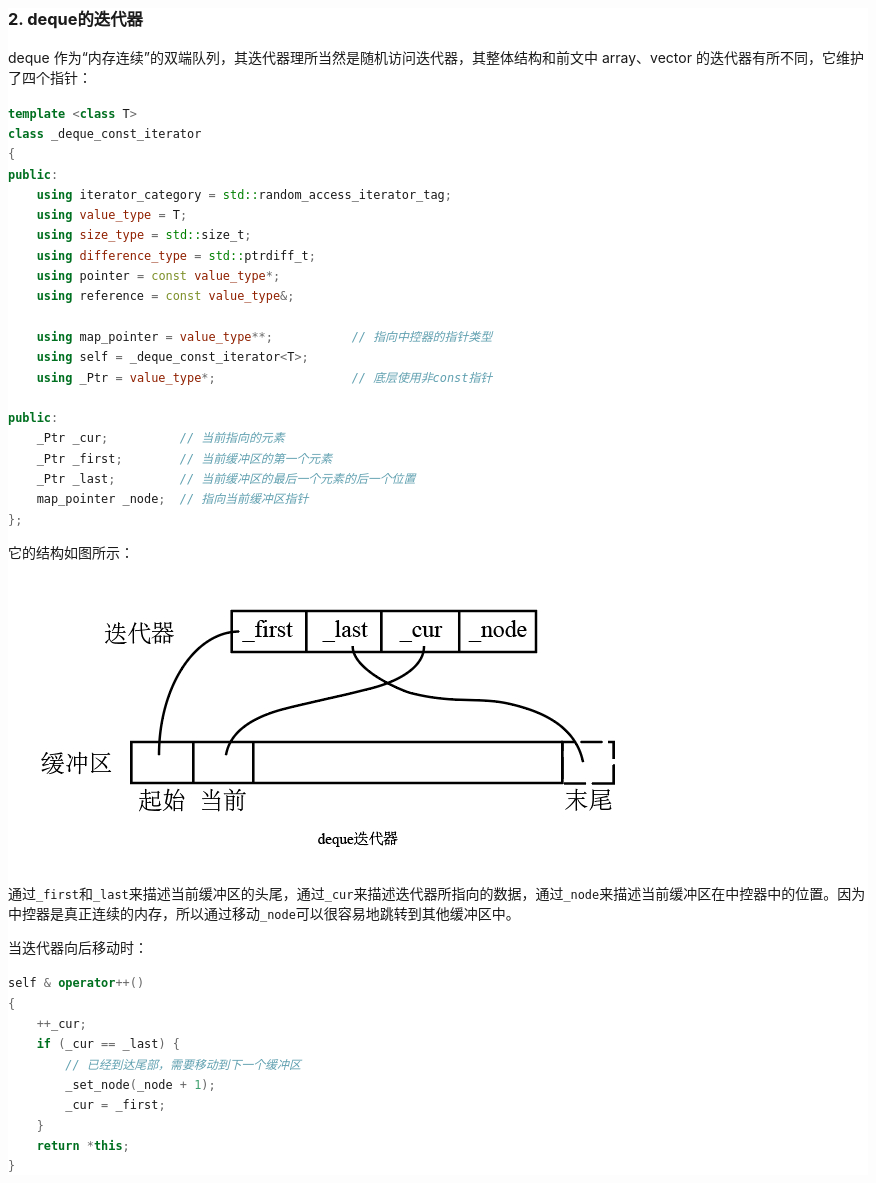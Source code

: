 ### 2. deque的迭代器

deque 作为“内存连续”的双端队列，其迭代器理所当然是随机访问迭代器，其整体结构和前文中 array、vector 的迭代器有所不同，它维护了四个指针：

```c++
template <class T>
class _deque_const_iterator
{
public:
    using iterator_category = std::random_access_iterator_tag;
    using value_type = T;
    using size_type = std::size_t;
    using difference_type = std::ptrdiff_t;
    using pointer = const value_type*;
    using reference = const value_type&;

    using map_pointer = value_type**;           // 指向中控器的指针类型
    using self = _deque_const_iterator<T>;
    using _Ptr = value_type*;                   // 底层使用非const指针

public:
    _Ptr _cur;          // 当前指向的元素
    _Ptr _first;        // 当前缓冲区的第一个元素
    _Ptr _last;         // 当前缓冲区的最后一个元素的后一个位置
    map_pointer _node;  // 指向当前缓冲区指针
};
```

它的结构如图所示：

![deque iterator](./img/deque%20iterator.png)

通过`_first`和`_last`来描述当前缓冲区的头尾，通过`_cur`来描述迭代器所指向的数据，通过`_node`来描述当前缓冲区在中控器中的位置。因为中控器是真正连续的内存，所以通过移动`_node`可以很容易地跳转到其他缓冲区中。

当迭代器向后移动时：

```c++
self & operator++()
{
    ++_cur;
    if (_cur == _last) {
        // 已经到达尾部，需要移动到下一个缓冲区
        _set_node(_node + 1);
        _cur = _first;
    }
    return *this;
}
```
